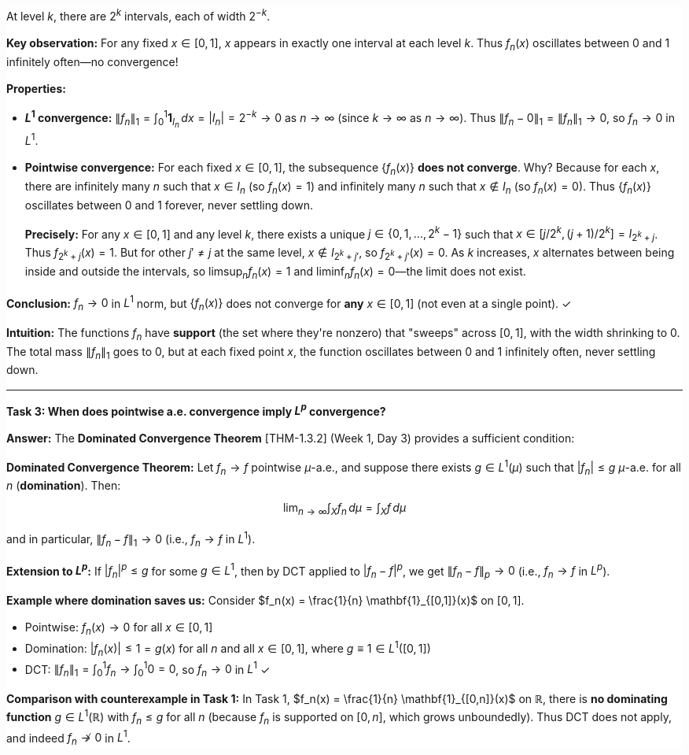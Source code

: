 At level $k$, there are $2^k$ intervals, each of width $2^{-k}$.

**Key observation:** For any fixed $x \in [0,1]$, $x$ appears in exactly one interval at each level $k$. Thus $f_n(x)$ oscillates between 0 and 1 infinitely often—no convergence!

**Properties:**
- **$L^1$ convergence:** $\|f_n\|_1 = \int_0^1 \mathbf{1}_{I_n} \, dx = |I_n| = 2^{-k} \to 0$ as $n \to \infty$ (since $k \to \infty$ as $n \to \infty$). Thus $\|f_n - 0\|_1 = \|f_n\|_1 \to 0$, so $f_n \to 0$ in $L^1$.

- **Pointwise convergence:** For each fixed $x \in [0,1]$, the subsequence $\{f_n(x)\}$ **does not converge**. Why? Because for each $x$, there are infinitely many $n$ such that $x \in I_n$ (so $f_n(x) = 1$) and infinitely many $n$ such that $x \notin I_n$ (so $f_n(x) = 0$). Thus $\{f_n(x)\}$ oscillates between 0 and 1 forever, never settling down.

  **Precisely:** For any $x \in [0,1]$ and any level $k$, there exists a unique $j \in \{0,1,\ldots,2^k-1\}$ such that $x \in [j/2^k, (j+1)/2^k] = I_{2^k+j}$. Thus $f_{2^k+j}(x) = 1$. But for other $j' \neq j$ at the same level, $x \notin I_{2^k+j'}$, so $f_{2^k+j'}(x) = 0$. As $k$ increases, $x$ alternates between being inside and outside the intervals, so $\limsup_n f_n(x) = 1$ and $\liminf_n f_n(x) = 0$—the limit does not exist.

**Conclusion:** $f_n \to 0$ in $L^1$ norm, but $\{f_n(x)\}$ does not converge for **any** $x \in [0,1]$ (not even at a single point). ✓

**Intuition:** The functions $f_n$ have **support** (the set where they're nonzero) that "sweeps" across $[0,1]$, with the width shrinking to 0. The total mass $\|f_n\|_1$ goes to 0, but at each fixed point $x$, the function oscillates between 0 and 1 infinitely often, never settling down.

---

**Task 3: When does pointwise a.e. convergence imply $L^p$ convergence?**

**Answer:** The **Dominated Convergence Theorem** [THM-1.3.2] (Week 1, Day 3) provides a sufficient condition:

**Dominated Convergence Theorem:** Let $f_n \to f$ pointwise $\mu$-a.e., and suppose there exists $g \in L^1(\mu)$ such that $|f_n| \leq g$ $\mu$-a.e. for all $n$ (**domination**). Then:
$$
\lim_{n \to \infty} \int_X f_n \, d\mu = \int_X f \, d\mu
$$

and in particular, $\|f_n - f\|_1 \to 0$ (i.e., $f_n \to f$ in $L^1$).

**Extension to $L^p$:** If $|f_n|^p \leq g$ for some $g \in L^1$, then by DCT applied to $|f_n - f|^p$, we get $\|f_n - f\|_p \to 0$ (i.e., $f_n \to f$ in $L^p$).

**Example where domination saves us:** Consider $f_n(x) = \frac{1}{n} \mathbf{1}_{[0,1]}(x)$ on $[0,1]$.
- Pointwise: $f_n(x) \to 0$ for all $x \in [0,1]$
- Domination: $|f_n(x)| \leq 1 = g(x)$ for all $n$ and all $x \in [0,1]$, where $g \equiv 1 \in L^1([0,1])$
- DCT: $\|f_n\|_1 = \int_0^1 f_n \to \int_0^1 0 = 0$, so $f_n \to 0$ in $L^1$ ✓

**Comparison with counterexample in Task 1:** In Task 1, $f_n(x) = \frac{1}{n} \mathbf{1}_{[0,n]}(x)$ on $\mathbb{R}$, there is **no dominating function** $g \in L^1(\mathbb{R})$ with $f_n \leq g$ for all $n$ (because $f_n$ is supported on $[0,n]$, which grows unboundedly). Thus DCT does not apply, and indeed $f_n \not\to 0$ in $L^1$.
